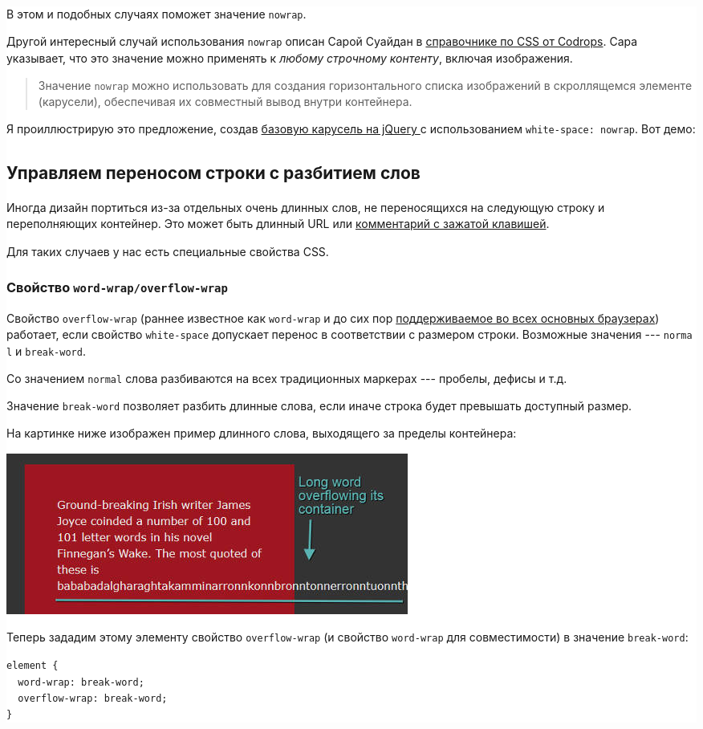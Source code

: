 В этом и подобных случаях поможет значение `nowrap`.

Другой интересный случай использования `nowrap` описан Сарой Суайдан в [справочнике по CSS от Codrops](http://tympanus.net/codrops/css_reference/white-space/). Сара указывает, что это значение можно применять к *любому строчному контенту*, включая изображения.

>Значение `nowrap` можно использовать для создания горизонтального списка изображений в скроллящемся элементе (карусели), обеспечивая их совместный вывод внутри контейнера.

Я проиллюстрирую это предложение, создав [базовую карусель на jQuery ](http://codepen.io/SitePoint/embed/NqQvQd?user=SitePoint&default-tab=result&slug-hash=NqQvQd&theme-id=6441&height=738#result-box) с использованием `white-space: nowrap`. Вот демо:


## Управляем переносом строки с разбитием слов

Иногда дизайн портиться из-за отдельных очень длинных слов, не переносящихся на следующую строку и переполняющих контейнер. Это может быть длинный URL или [комментарий с зажатой клавишей](http://www.impressivewebs.com/word-wrap-css3/).

Для таких случаев у нас есть специальные свойства CSS.

### Свойство `word-wrap/overflow-wrap`

Свойство `overflow-wrap` (раннее известное как `word-wrap` и до сих пор [поддерживаемое во всех основных браузерах](http://caniuse.com/#search=word-wrap)) работает, если свойство `white-space` допускает перенос в соответствии с размером строки. Возможные значения --- `normal` и `break-word`.

Со значением `normal` слова разбиваются на всех традиционных маркерах --- пробелы, дефисы и т.д.

Значение `break-word` позволяет разбить длинные слова, если иначе строка будет превышать доступный размер.

На картинке ниже изображен пример длинного слова, выходящего за пределы контейнера:

![Слово, выходящее за пределы контейнера](/images/development/typography/1440461096no-wordwrap.jpg)

Теперь зададим этому элементу свойство `overflow-wrap` (и свойство `word-wrap` для совместимости) в значение `break-word`:

```markup
element {
  word-wrap: break-word;
  overflow-wrap: break-word;
}
```

